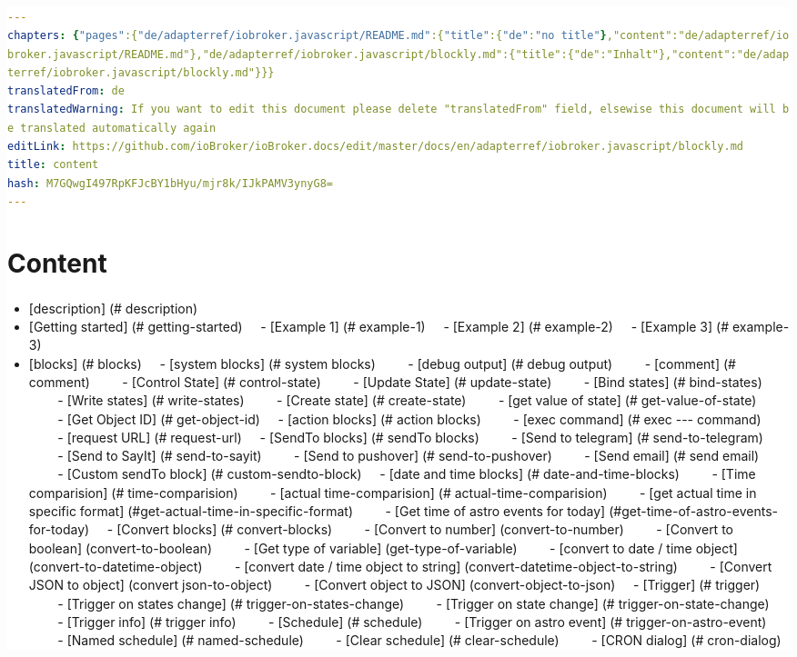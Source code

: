 ```yaml
---
chapters: {"pages":{"de/adapterref/iobroker.javascript/README.md":{"title":{"de":"no title"},"content":"de/adapterref/iobroker.javascript/README.md"},"de/adapterref/iobroker.javascript/blockly.md":{"title":{"de":"Inhalt"},"content":"de/adapterref/iobroker.javascript/blockly.md"}}}
translatedFrom: de
translatedWarning: If you want to edit this document please delete "translatedFrom" field, elsewise this document will be translated automatically again
editLink: https://github.com/ioBroker/ioBroker.docs/edit/master/docs/en/adapterref/iobroker.javascript/blockly.md
title: content
hash: M7GQwgI497RpKFJcBY1bHyu/mjr8k/IJkPAMV3ynyG8=
---
```

# Content
- [description] (# description)
- [Getting started] (# getting-started)
    - [Example 1] (# example-1)
    - [Example 2] (# example-2)
    - [Example 3] (# example-3)
- [blocks] (# blocks)
    - [system blocks] (# system blocks)
        - [debug output] (# debug output)
        - [comment] (# comment)
        - [Control State] (# control-state)
        - [Update State] (# update-state)
        - [Bind states] (# bind-states)
        - [Write states] (# write-states)
        - [Create state] (# create-state)
        - [get value of state] (# get-value-of-state)
        - [Get Object ID] (# get-object-id)
    - [action blocks] (# action blocks)
        - [exec command] (# exec --- command)
        - [request URL] (# request-url)
    - [SendTo blocks] (# sendTo blocks)
        - [Send to telegram] (# send-to-telegram)
        - [Send to SayIt] (# send-to-sayit)
        - [Send to pushover] (# send-to-pushover)
        - [Send email] (# send email)
        - [Custom sendTo block] (# custom-sendto-block)
    - [date and time blocks] (# date-and-time-blocks)
        - [Time comparision] (# time-comparision)
        - [actual time-comparision] (# actual-time-comparision)
        - [get actual time in specific format] (#get-actual-time-in-specific-format)
        - [Get time of astro events for today] (#get-time-of-astro-events-for-today)
    - [Convert blocks] (# convert-blocks)
        - [Convert to number] (convert-to-number)
        - [Convert to boolean] (convert-to-boolean)
        - [Get type of variable] (get-type-of-variable)
        - [convert to date / time object] (convert-to-datetime-object)
        - [convert date / time object to string] (convert-datetime-object-to-string)
        - [Convert JSON to object] (convert json-to-object)
        - [Convert object to JSON] (convert-object-to-json)
    - [Trigger] (# trigger)
        - [Trigger on states change] (# trigger-on-states-change)
        - [Trigger on state change] (# trigger-on-state-change)
        - [Trigger info] (# trigger info)
        - [Schedule] (# schedule)
        - [Trigger on astro event] (# trigger-on-astro-event)
        - [Named schedule] (# named-schedule)
        - [Clear schedule] (# clear-schedule)
        - [CRON dialog] (# cron-dialog)